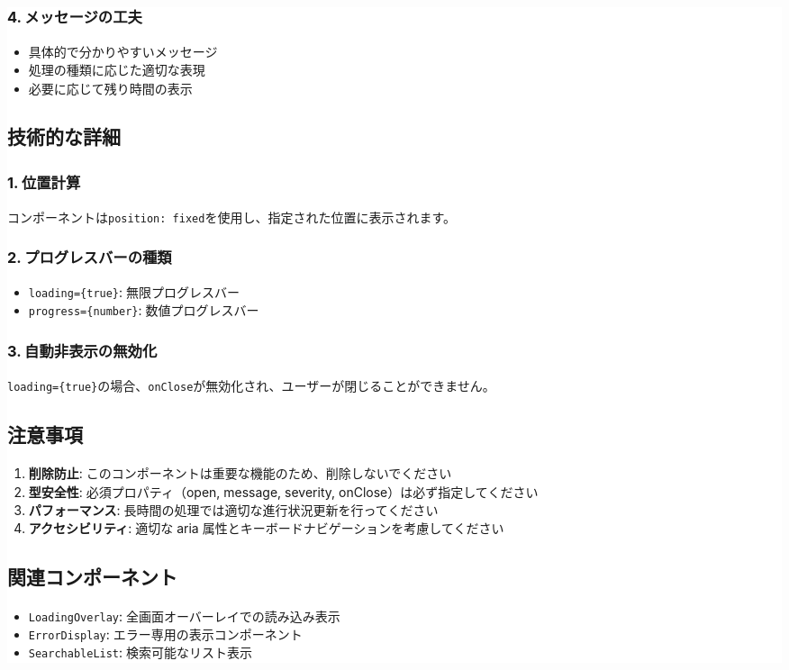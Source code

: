 ### 4. メッセージの工夫

- 具体的で分かりやすいメッセージ
- 処理の種類に応じた適切な表現
- 必要に応じて残り時間の表示

## 技術的な詳細

### 1. 位置計算

コンポーネントは`position: fixed`を使用し、指定された位置に表示されます。

### 2. プログレスバーの種類

- `loading={true}`: 無限プログレスバー
- `progress={number}`: 数値プログレスバー

### 3. 自動非表示の無効化

`loading={true}`の場合、`onClose`が無効化され、ユーザーが閉じることができません。

## 注意事項

1. **削除防止**: このコンポーネントは重要な機能のため、削除しないでください
2. **型安全性**: 必須プロパティ（open, message, severity, onClose）は必ず指定してください
3. **パフォーマンス**: 長時間の処理では適切な進行状況更新を行ってください
4. **アクセシビリティ**: 適切な aria 属性とキーボードナビゲーションを考慮してください

## 関連コンポーネント

- `LoadingOverlay`: 全画面オーバーレイでの読み込み表示
- `ErrorDisplay`: エラー専用の表示コンポーネント
- `SearchableList`: 検索可能なリスト表示
